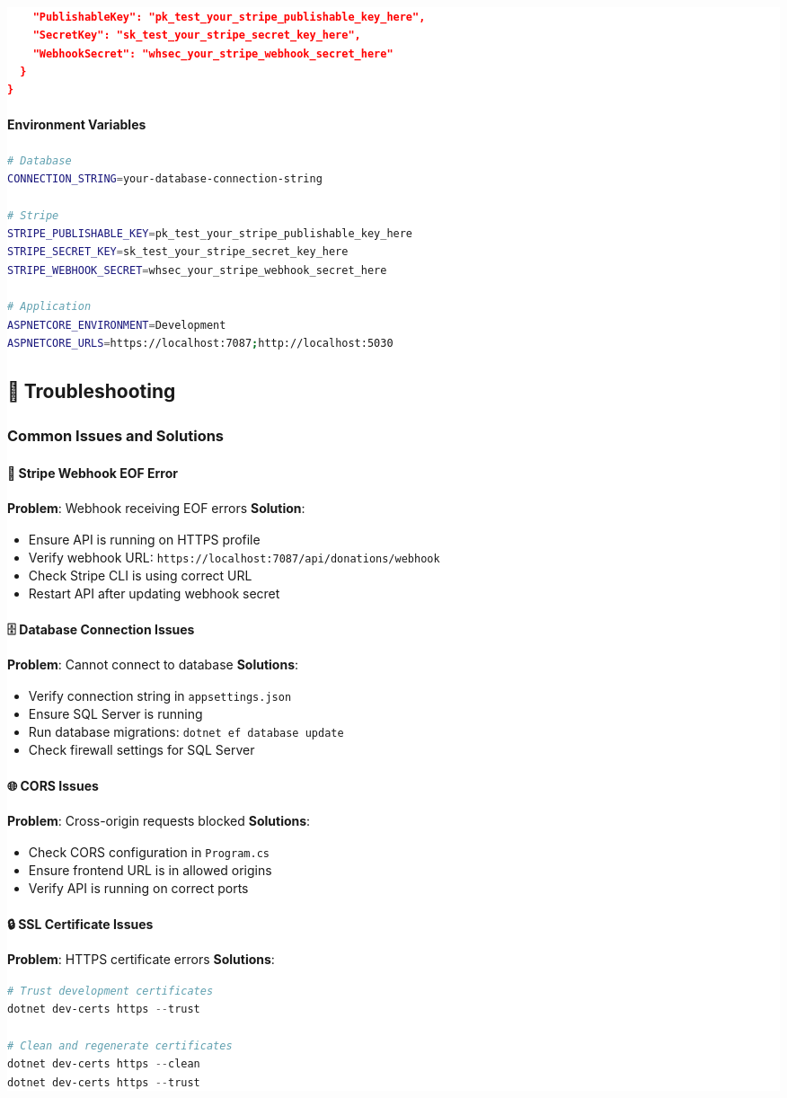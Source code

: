 ```json
    "PublishableKey": "pk_test_your_stripe_publishable_key_here",
    "SecretKey": "sk_test_your_stripe_secret_key_here",
    "WebhookSecret": "whsec_your_stripe_webhook_secret_here"
  }
}
```

#### Environment Variables
```bash
# Database
CONNECTION_STRING=your-database-connection-string

# Stripe
STRIPE_PUBLISHABLE_KEY=pk_test_your_stripe_publishable_key_here
STRIPE_SECRET_KEY=sk_test_your_stripe_secret_key_here
STRIPE_WEBHOOK_SECRET=whsec_your_stripe_webhook_secret_here

# Application
ASPNETCORE_ENVIRONMENT=Development
ASPNETCORE_URLS=https://localhost:7087;http://localhost:5030
```

## 🐛 Troubleshooting

### Common Issues and Solutions

#### 🔌 Stripe Webhook EOF Error
**Problem**: Webhook receiving EOF errors
**Solution**:
- Ensure API is running on HTTPS profile
- Verify webhook URL: `https://localhost:7087/api/donations/webhook`
- Check Stripe CLI is using correct URL
- Restart API after updating webhook secret

#### 🗄️ Database Connection Issues
**Problem**: Cannot connect to database
**Solutions**:
- Verify connection string in `appsettings.json`
- Ensure SQL Server is running
- Run database migrations: `dotnet ef database update`
- Check firewall settings for SQL Server

#### 🌐 CORS Issues
**Problem**: Cross-origin requests blocked
**Solutions**:
- Check CORS configuration in `Program.cs`
- Ensure frontend URL is in allowed origins
- Verify API is running on correct ports

#### 🔒 SSL Certificate Issues
**Problem**: HTTPS certificate errors
**Solutions**:
```powershell
# Trust development certificates
dotnet dev-certs https --trust

# Clean and regenerate certificates
dotnet dev-certs https --clean
dotnet dev-certs https --trust
```
